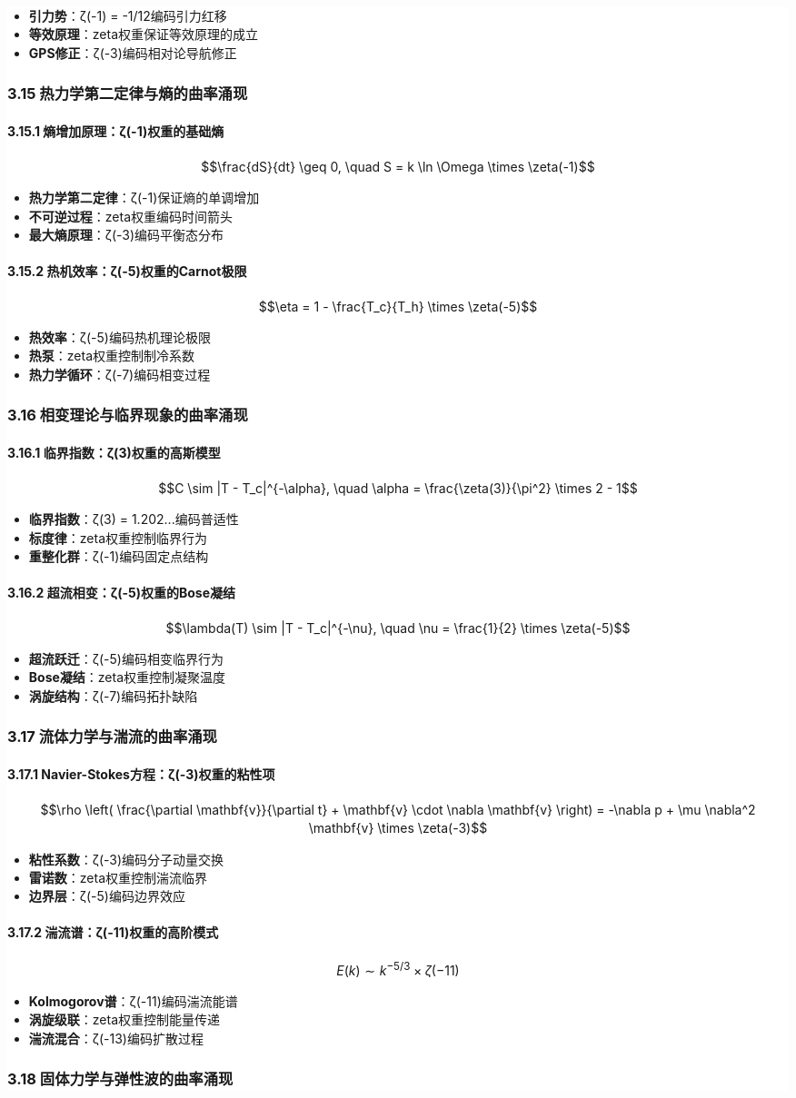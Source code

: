 - **引力势**：ζ(-1) = -1/12编码引力红移
- **等效原理**：zeta权重保证等效原理的成立
- **GPS修正**：ζ(-3)编码相对论导航修正

### 3.15 热力学第二定律与熵的曲率涌现

#### 3.15.1 熵增加原理：ζ(-1)权重的基础熵
$$\frac{dS}{dt} \geq 0, \quad S = k \ln \Omega \times \zeta(-1)$$

- **热力学第二定律**：ζ(-1)保证熵的单调增加
- **不可逆过程**：zeta权重编码时间箭头
- **最大熵原理**：ζ(-3)编码平衡态分布

#### 3.15.2 热机效率：ζ(-5)权重的Carnot极限
$$\eta = 1 - \frac{T_c}{T_h} \times \zeta(-5)$$

- **热效率**：ζ(-5)编码热机理论极限
- **热泵**：zeta权重控制制冷系数
- **热力学循环**：ζ(-7)编码相变过程

### 3.16 相变理论与临界现象的曲率涌现

#### 3.16.1 临界指数：ζ(3)权重的高斯模型
$$C \sim |T - T_c|^{-\alpha}, \quad \alpha = \frac{\zeta(3)}{\pi^2} \times 2 - 1$$

- **临界指数**：ζ(3) = 1.202...编码普适性
- **标度律**：zeta权重控制临界行为
- **重整化群**：ζ(-1)编码固定点结构

#### 3.16.2 超流相变：ζ(-5)权重的Bose凝结
$$\lambda(T) \sim |T - T_c|^{-\nu}, \quad \nu = \frac{1}{2} \times \zeta(-5)$$

- **超流跃迁**：ζ(-5)编码相变临界行为
- **Bose凝结**：zeta权重控制凝聚温度
- **涡旋结构**：ζ(-7)编码拓扑缺陷

### 3.17 流体力学与湍流的曲率涌现

#### 3.17.1 Navier-Stokes方程：ζ(-3)权重的粘性项
$$\rho \left( \frac{\partial \mathbf{v}}{\partial t} + \mathbf{v} \cdot \nabla \mathbf{v} \right) = -\nabla p + \mu \nabla^2 \mathbf{v} \times \zeta(-3)$$

- **粘性系数**：ζ(-3)编码分子动量交换
- **雷诺数**：zeta权重控制湍流临界
- **边界层**：ζ(-5)编码边界效应

#### 3.17.2 湍流谱：ζ(-11)权重的高阶模式
$$E(k) \sim k^{-5/3} \times \zeta(-11)$$

- **Kolmogorov谱**：ζ(-11)编码湍流能谱
- **涡旋级联**：zeta权重控制能量传递
- **湍流混合**：ζ(-13)编码扩散过程

### 3.18 固体力学与弹性波的曲率涌现
